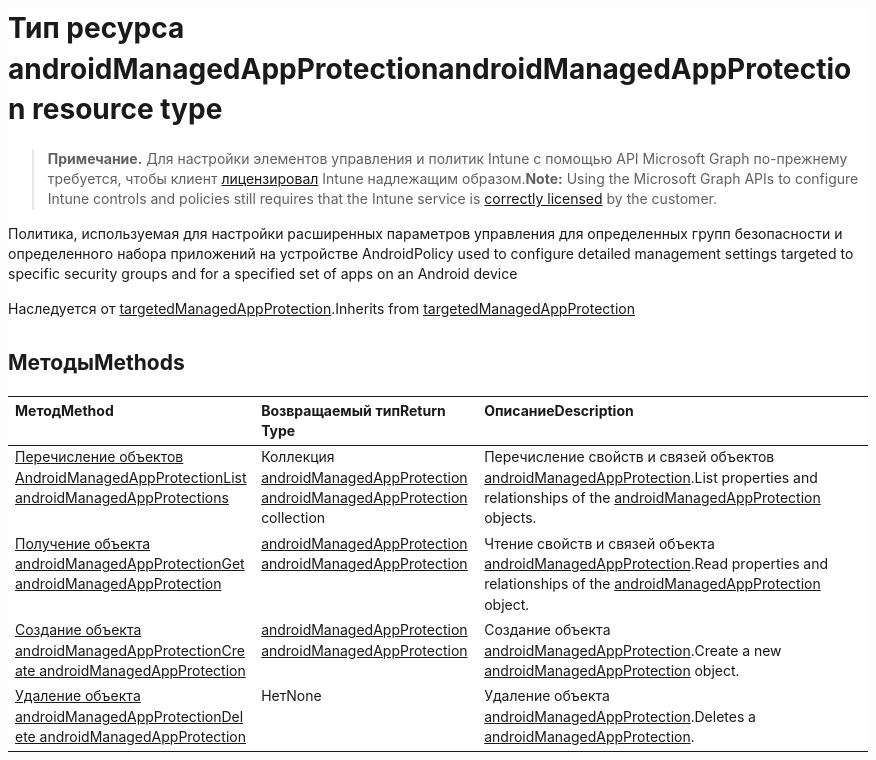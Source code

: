 # <a name="androidmanagedappprotection-resource-type"></a><span data-ttu-id="f55eb-101">Тип ресурса androidManagedAppProtection</span><span class="sxs-lookup"><span data-stu-id="f55eb-101">androidManagedAppProtection resource type</span></span>

> <span data-ttu-id="f55eb-102">**Примечание.** Для настройки элементов управления и политик Intune с помощью API Microsoft Graph по-прежнему требуется, чтобы клиент [лицензировал](https://go.microsoft.com/fwlink/?linkid=839381) Intune надлежащим образом.</span><span class="sxs-lookup"><span data-stu-id="f55eb-102">**Note:** Using the Microsoft Graph APIs to configure Intune controls and policies still requires that the Intune service is [correctly licensed](https://go.microsoft.com/fwlink/?linkid=839381) by the customer.</span></span>

<span data-ttu-id="f55eb-103">Политика, используемая для настройки расширенных параметров управления для определенных групп безопасности и определенного набора приложений на устройстве Android</span><span class="sxs-lookup"><span data-stu-id="f55eb-103">Policy used to configure detailed management settings targeted to specific security groups and for a specified set of apps on an Android device</span></span>

<span data-ttu-id="f55eb-104">Наследуется от [targetedManagedAppProtection](../resources/intune_mam_targetedmanagedappprotection.md).</span><span class="sxs-lookup"><span data-stu-id="f55eb-104">Inherits from [targetedManagedAppProtection](../resources/intune_mam_targetedmanagedappprotection.md)</span></span>

## <a name="methods"></a><span data-ttu-id="f55eb-105">Методы</span><span class="sxs-lookup"><span data-stu-id="f55eb-105">Methods</span></span>
|<span data-ttu-id="f55eb-106">Метод</span><span class="sxs-lookup"><span data-stu-id="f55eb-106">Method</span></span>|<span data-ttu-id="f55eb-107">Возвращаемый тип</span><span class="sxs-lookup"><span data-stu-id="f55eb-107">Return Type</span></span>|<span data-ttu-id="f55eb-108">Описание</span><span class="sxs-lookup"><span data-stu-id="f55eb-108">Description</span></span>|
|:---|:---|:---|
|[<span data-ttu-id="f55eb-109">Перечисление объектов AndroidManagedAppProtection</span><span class="sxs-lookup"><span data-stu-id="f55eb-109">List androidManagedAppProtections</span></span>](../api/intune_mam_androidmanagedappprotection_list.md)|<span data-ttu-id="f55eb-110">Коллекция [androidManagedAppProtection](../resources/intune_mam_androidmanagedappprotection.md)</span><span class="sxs-lookup"><span data-stu-id="f55eb-110">[androidManagedAppProtection](../resources/intune_mam_androidmanagedappprotection.md) collection</span></span>|<span data-ttu-id="f55eb-111">Перечисление свойств и связей объектов [androidManagedAppProtection](../resources/intune_mam_androidmanagedappprotection.md).</span><span class="sxs-lookup"><span data-stu-id="f55eb-111">List properties and relationships of the [androidManagedAppProtection](../resources/intune_mam_androidmanagedappprotection.md) objects.</span></span>|
|[<span data-ttu-id="f55eb-112">Получение объекта androidManagedAppProtection</span><span class="sxs-lookup"><span data-stu-id="f55eb-112">Get androidManagedAppProtection</span></span>](../api/intune_mam_androidmanagedappprotection_get.md)|[<span data-ttu-id="f55eb-113">androidManagedAppProtection</span><span class="sxs-lookup"><span data-stu-id="f55eb-113">androidManagedAppProtection</span></span>](../resources/intune_mam_androidmanagedappprotection.md)|<span data-ttu-id="f55eb-114">Чтение свойств и связей объекта [androidManagedAppProtection](../resources/intune_mam_androidmanagedappprotection.md).</span><span class="sxs-lookup"><span data-stu-id="f55eb-114">Read properties and relationships of the [androidManagedAppProtection](../resources/intune_mam_androidmanagedappprotection.md) object.</span></span>|
|[<span data-ttu-id="f55eb-115">Создание объекта androidManagedAppProtection</span><span class="sxs-lookup"><span data-stu-id="f55eb-115">Create androidManagedAppProtection</span></span>](../api/intune_mam_androidmanagedappprotection_create.md)|[<span data-ttu-id="f55eb-116">androidManagedAppProtection</span><span class="sxs-lookup"><span data-stu-id="f55eb-116">androidManagedAppProtection</span></span>](../resources/intune_mam_androidmanagedappprotection.md)|<span data-ttu-id="f55eb-117">Создание объекта [androidManagedAppProtection](../resources/intune_mam_androidmanagedappprotection.md).</span><span class="sxs-lookup"><span data-stu-id="f55eb-117">Create a new [androidManagedAppProtection](../resources/intune_mam_androidmanagedappprotection.md) object.</span></span>|
|[<span data-ttu-id="f55eb-118">Удаление объекта androidManagedAppProtection</span><span class="sxs-lookup"><span data-stu-id="f55eb-118">Delete androidManagedAppProtection</span></span>](../api/intune_mam_androidmanagedappprotection_delete.md)|<span data-ttu-id="f55eb-119">Нет</span><span class="sxs-lookup"><span data-stu-id="f55eb-119">None</span></span>|<span data-ttu-id="f55eb-120">Удаление объекта [androidManagedAppProtection](../resources/intune_mam_androidmanagedappprotection.md).</span><span class="sxs-lookup"><span data-stu-id="f55eb-120">Deletes a [androidManagedAppProtection](../resources/intune_mam_androidmanagedappprotection.md).</span></span>|